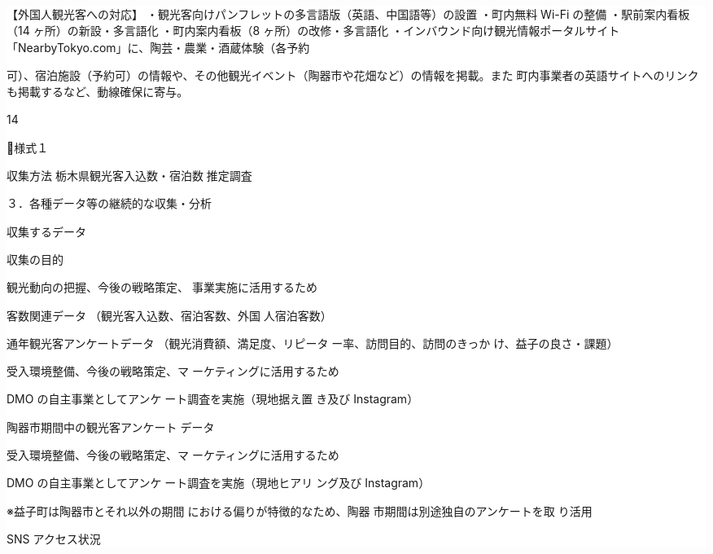 【外国人観光客への対応】
・観光客向けパンフレットの多言語版（英語、中国語等）の設置
・町内無料 Wi-Fi の整備
・駅前案内看板（14 ヶ所）の新設・多言語化
・町内案内看板（8 ヶ所）の改修・多言語化
・インバウンド向け観光情報ポータルサイト「NearbyTokyo.com」に、陶芸・農業・酒蔵体験（各予約

可）、宿泊施設（予約可）の情報や、その他観光イベント（陶器市や花畑など）の情報を掲載。また
町内事業者の英語サイトへのリンクも掲載するなど、動線確保に寄与。

14

様式１

収集方法
栃木県観光客入込数・宿泊数
推定調査

３．各種データ等の継続的な収集・分析

収集するデータ

収集の目的

観光動向の把握、今後の戦略策定、
事業実施に活用するため

客数関連データ
（観光客入込数、宿泊客数、外国
人宿泊客数）

通年観光客アンケートデータ
（観光消費額、満足度、リピータ
ー率、訪問目的、訪問のきっか
け、益子の良さ・課題）

受入環境整備、今後の戦略策定、マ
ーケティングに活用するため

DMO の自主事業としてアンケ
ート調査を実施（現地据え置
き及び Instagram）

陶器市期間中の観光客アンケート
データ

受入環境整備、今後の戦略策定、マ
ーケティングに活用するため

DMO の自主事業としてアンケ
ート調査を実施（現地ヒアリ
ング及び Instagram）

※益子町は陶器市とそれ以外の期間
における偏りが特徴的なため、陶器
市期間は別途独自のアンケートを取
り活用

SNS アクセス状況
